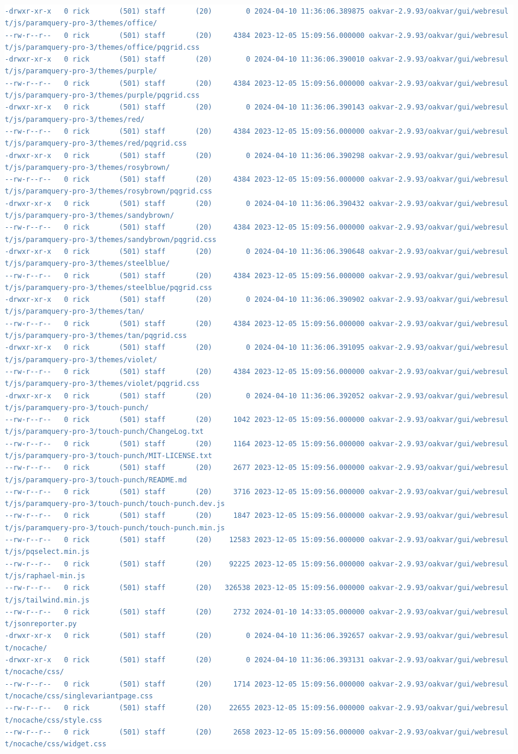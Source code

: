 ```diff
-drwxr-xr-x   0 rick       (501) staff       (20)        0 2024-04-10 11:36:06.389875 oakvar-2.9.93/oakvar/gui/webresult/js/paramquery-pro-3/themes/office/
--rw-r--r--   0 rick       (501) staff       (20)     4384 2023-12-05 15:09:56.000000 oakvar-2.9.93/oakvar/gui/webresult/js/paramquery-pro-3/themes/office/pqgrid.css
-drwxr-xr-x   0 rick       (501) staff       (20)        0 2024-04-10 11:36:06.390010 oakvar-2.9.93/oakvar/gui/webresult/js/paramquery-pro-3/themes/purple/
--rw-r--r--   0 rick       (501) staff       (20)     4384 2023-12-05 15:09:56.000000 oakvar-2.9.93/oakvar/gui/webresult/js/paramquery-pro-3/themes/purple/pqgrid.css
-drwxr-xr-x   0 rick       (501) staff       (20)        0 2024-04-10 11:36:06.390143 oakvar-2.9.93/oakvar/gui/webresult/js/paramquery-pro-3/themes/red/
--rw-r--r--   0 rick       (501) staff       (20)     4384 2023-12-05 15:09:56.000000 oakvar-2.9.93/oakvar/gui/webresult/js/paramquery-pro-3/themes/red/pqgrid.css
-drwxr-xr-x   0 rick       (501) staff       (20)        0 2024-04-10 11:36:06.390298 oakvar-2.9.93/oakvar/gui/webresult/js/paramquery-pro-3/themes/rosybrown/
--rw-r--r--   0 rick       (501) staff       (20)     4384 2023-12-05 15:09:56.000000 oakvar-2.9.93/oakvar/gui/webresult/js/paramquery-pro-3/themes/rosybrown/pqgrid.css
-drwxr-xr-x   0 rick       (501) staff       (20)        0 2024-04-10 11:36:06.390432 oakvar-2.9.93/oakvar/gui/webresult/js/paramquery-pro-3/themes/sandybrown/
--rw-r--r--   0 rick       (501) staff       (20)     4384 2023-12-05 15:09:56.000000 oakvar-2.9.93/oakvar/gui/webresult/js/paramquery-pro-3/themes/sandybrown/pqgrid.css
-drwxr-xr-x   0 rick       (501) staff       (20)        0 2024-04-10 11:36:06.390648 oakvar-2.9.93/oakvar/gui/webresult/js/paramquery-pro-3/themes/steelblue/
--rw-r--r--   0 rick       (501) staff       (20)     4384 2023-12-05 15:09:56.000000 oakvar-2.9.93/oakvar/gui/webresult/js/paramquery-pro-3/themes/steelblue/pqgrid.css
-drwxr-xr-x   0 rick       (501) staff       (20)        0 2024-04-10 11:36:06.390902 oakvar-2.9.93/oakvar/gui/webresult/js/paramquery-pro-3/themes/tan/
--rw-r--r--   0 rick       (501) staff       (20)     4384 2023-12-05 15:09:56.000000 oakvar-2.9.93/oakvar/gui/webresult/js/paramquery-pro-3/themes/tan/pqgrid.css
-drwxr-xr-x   0 rick       (501) staff       (20)        0 2024-04-10 11:36:06.391095 oakvar-2.9.93/oakvar/gui/webresult/js/paramquery-pro-3/themes/violet/
--rw-r--r--   0 rick       (501) staff       (20)     4384 2023-12-05 15:09:56.000000 oakvar-2.9.93/oakvar/gui/webresult/js/paramquery-pro-3/themes/violet/pqgrid.css
-drwxr-xr-x   0 rick       (501) staff       (20)        0 2024-04-10 11:36:06.392052 oakvar-2.9.93/oakvar/gui/webresult/js/paramquery-pro-3/touch-punch/
--rw-r--r--   0 rick       (501) staff       (20)     1042 2023-12-05 15:09:56.000000 oakvar-2.9.93/oakvar/gui/webresult/js/paramquery-pro-3/touch-punch/ChangeLog.txt
--rw-r--r--   0 rick       (501) staff       (20)     1164 2023-12-05 15:09:56.000000 oakvar-2.9.93/oakvar/gui/webresult/js/paramquery-pro-3/touch-punch/MIT-LICENSE.txt
--rw-r--r--   0 rick       (501) staff       (20)     2677 2023-12-05 15:09:56.000000 oakvar-2.9.93/oakvar/gui/webresult/js/paramquery-pro-3/touch-punch/README.md
--rw-r--r--   0 rick       (501) staff       (20)     3716 2023-12-05 15:09:56.000000 oakvar-2.9.93/oakvar/gui/webresult/js/paramquery-pro-3/touch-punch/touch-punch.dev.js
--rw-r--r--   0 rick       (501) staff       (20)     1847 2023-12-05 15:09:56.000000 oakvar-2.9.93/oakvar/gui/webresult/js/paramquery-pro-3/touch-punch/touch-punch.min.js
--rw-r--r--   0 rick       (501) staff       (20)    12583 2023-12-05 15:09:56.000000 oakvar-2.9.93/oakvar/gui/webresult/js/pqselect.min.js
--rw-r--r--   0 rick       (501) staff       (20)    92225 2023-12-05 15:09:56.000000 oakvar-2.9.93/oakvar/gui/webresult/js/raphael-min.js
--rw-r--r--   0 rick       (501) staff       (20)   326538 2023-12-05 15:09:56.000000 oakvar-2.9.93/oakvar/gui/webresult/js/tailwind.min.js
--rw-r--r--   0 rick       (501) staff       (20)     2732 2024-01-10 14:33:05.000000 oakvar-2.9.93/oakvar/gui/webresult/jsonreporter.py
-drwxr-xr-x   0 rick       (501) staff       (20)        0 2024-04-10 11:36:06.392657 oakvar-2.9.93/oakvar/gui/webresult/nocache/
-drwxr-xr-x   0 rick       (501) staff       (20)        0 2024-04-10 11:36:06.393131 oakvar-2.9.93/oakvar/gui/webresult/nocache/css/
--rw-r--r--   0 rick       (501) staff       (20)     1714 2023-12-05 15:09:56.000000 oakvar-2.9.93/oakvar/gui/webresult/nocache/css/singlevariantpage.css
--rw-r--r--   0 rick       (501) staff       (20)    22655 2023-12-05 15:09:56.000000 oakvar-2.9.93/oakvar/gui/webresult/nocache/css/style.css
--rw-r--r--   0 rick       (501) staff       (20)     2658 2023-12-05 15:09:56.000000 oakvar-2.9.93/oakvar/gui/webresult/nocache/css/widget.css
```